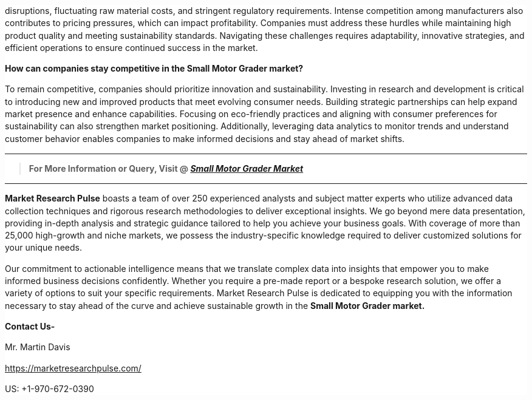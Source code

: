 disruptions, fluctuating raw material costs, and stringent regulatory requirements. Intense competition among manufacturers also contributes to pricing pressures, which can impact profitability. Companies must address these hurdles while maintaining high product quality and meeting sustainability standards. Navigating these challenges requires adaptability, innovative strategies, and efficient operations to ensure continued success in the market.</p><p><strong>How can companies stay competitive in the Small Motor Grader market?</strong></p><p>To remain competitive, companies should prioritize innovation and sustainability. Investing in research and development is critical to introducing new and improved products that meet evolving consumer needs. Building strategic partnerships can help expand market presence and enhance capabilities. Focusing on eco-friendly practices and aligning with consumer preferences for sustainability can also strengthen market positioning. Additionally, leveraging data analytics to monitor trends and understand customer behavior enables companies to make informed decisions and stay ahead of market shifts.</p><hr /><blockquote><p><strong>For More Information or Query, Visit @&nbsp;<em><a href="https://marketresearchpulse.com/report/12287/small-motor-grader-market?utm_source=Linkedin&utm_medium=0116">Small Motor Grader Market</a></em></strong></p></blockquote><hr /><p><strong>Market Research Pulse</strong> boasts a team of over 250 experienced analysts and subject matter experts who utilize advanced data collection techniques and rigorous research methodologies to deliver exceptional insights. We go beyond mere data presentation, providing in-depth analysis and strategic guidance tailored to help you achieve your business goals. With coverage of more than 25,000 high-growth and niche markets, we possess the industry-specific knowledge required to deliver customized solutions for your unique needs.</p><p>Our commitment to actionable intelligence means that we translate complex data into insights that empower you to make informed business decisions confidently. Whether you require a pre-made report or a bespoke research solution, we offer a variety of options to suit your specific requirements. Market Research Pulse is dedicated to equipping you with the information necessary to stay ahead of the curve and achieve sustainable growth in the <strong>Small Motor Grader market.</strong></p><p><strong>Contact Us-</strong></p><p>Mr. Martin Davis</p><p>https://marketresearchpulse.com/</p><p>US: +1-970-672-0390</p>
